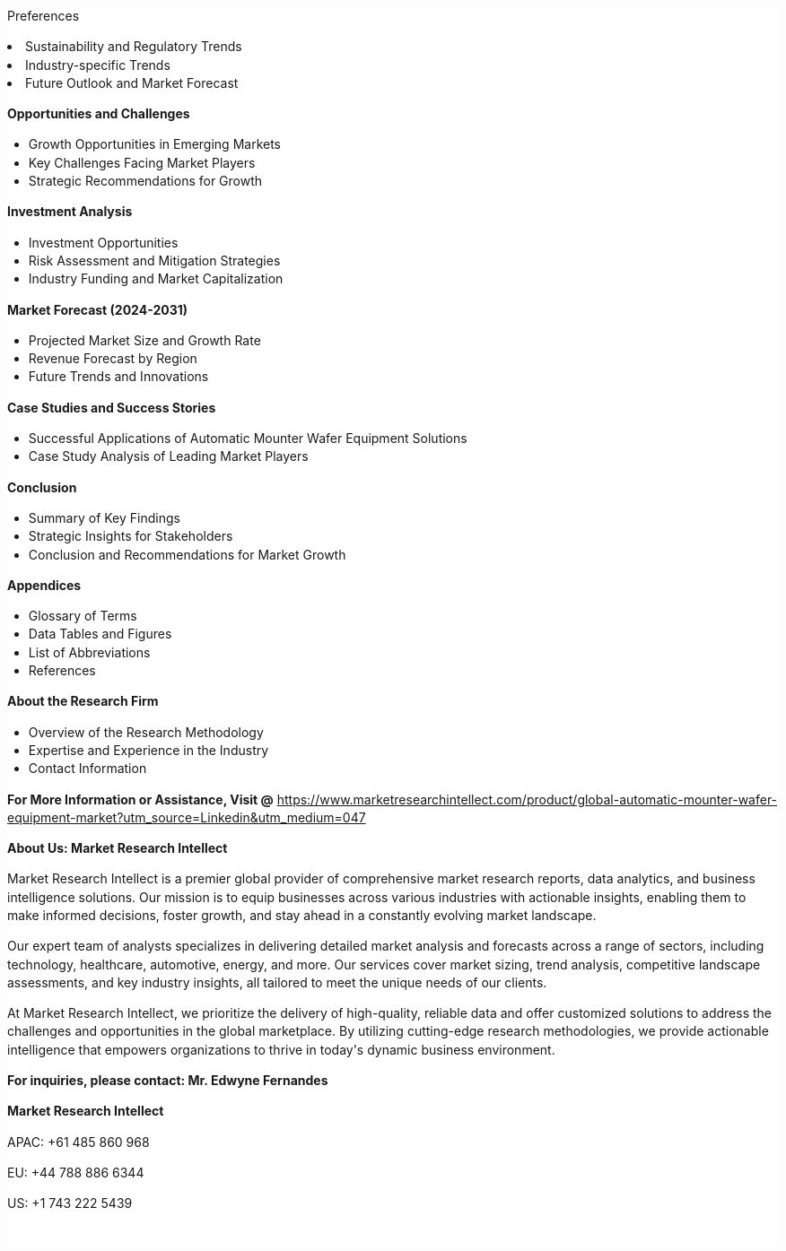 Preferences</li><li>Sustainability and Regulatory Trends</li><li>Industry-specific Trends</li><li>Future Outlook and Market Forecast</li></ul><p><strong>Opportunities and Challenges</strong></p><ul><li>Growth Opportunities in Emerging Markets</li><li>Key Challenges Facing Market Players</li><li>Strategic Recommendations for Growth</li></ul><p><strong>Investment Analysis</strong></p><ul><li>Investment Opportunities</li><li>Risk Assessment and Mitigation Strategies</li><li>Industry Funding and Market Capitalization</li></ul><p><strong>Market Forecast (2024-2031)</strong></p><ul><li>Projected Market Size and Growth Rate</li><li>Revenue Forecast by Region</li><li>Future Trends and Innovations</li></ul><p><strong>Case Studies and Success Stories</strong></p><ul><li>Successful Applications of Automatic Mounter Wafer Equipment Solutions</li><li>Case Study Analysis of Leading Market Players</li></ul><p><strong>Conclusion</strong></p><ul><li>Summary of Key Findings</li><li>Strategic Insights for Stakeholders</li><li>Conclusion and Recommendations for Market Growth</li></ul><p><strong>Appendices</strong></p><ul><li>Glossary of Terms</li><li>Data Tables and Figures</li><li>List of Abbreviations</li><li>References</li></ul><p><strong>About the Research Firm</strong></p><ul><li>Overview of the Research Methodology</li><li>Expertise and Experience in the Industry</li><li>Contact Information</li></ul></div><div class="article-main__content" data-test-id="publishing-text-block"><p><span class="font-[700]"><strong>For More Information or Assistance, Visit @</strong>&nbsp;<a href="https://www.marketresearchintellect.com/product/global-automatic-mounter-wafer-equipment-market?utm_source=Linkedin&utm_medium=047">https://www.marketresearchintellect.com/product/global-automatic-mounter-wafer-equipment-market?utm_source=Linkedin&utm_medium=047</a></span></p><p><strong>About Us: Market Research Intellect</strong></p><p>Market Research Intellect is a premier global provider of comprehensive market research reports, data analytics, and business intelligence solutions. Our mission is to equip businesses across various industries with actionable insights, enabling them to make informed decisions, foster growth, and stay ahead in a constantly evolving market landscape.</p><p>Our expert team of analysts specializes in delivering detailed market analysis and forecasts across a range of sectors, including technology, healthcare, automotive, energy, and more. Our services cover market sizing, trend analysis, competitive landscape assessments, and key industry insights, all tailored to meet the unique needs of our clients.</p><p>At Market Research Intellect, we prioritize the delivery of high-quality, reliable data and offer customized solutions to address the challenges and opportunities in the global marketplace. By utilizing cutting-edge research methodologies, we provide actionable intelligence that empowers organizations to thrive in today's dynamic business environment.</p><p><strong>For inquiries, please contact: Mr. Edwyne Fernandes</strong></p><p><strong>Market Research Intellect</strong></p><p>APAC: +61 485 860 968</p><p>EU: +44 788 886 6344</p><p>US: +1 743 222 5439</p></div><div class="article-main__content" data-test-id="publishing-text-block">&nbsp;</div>
